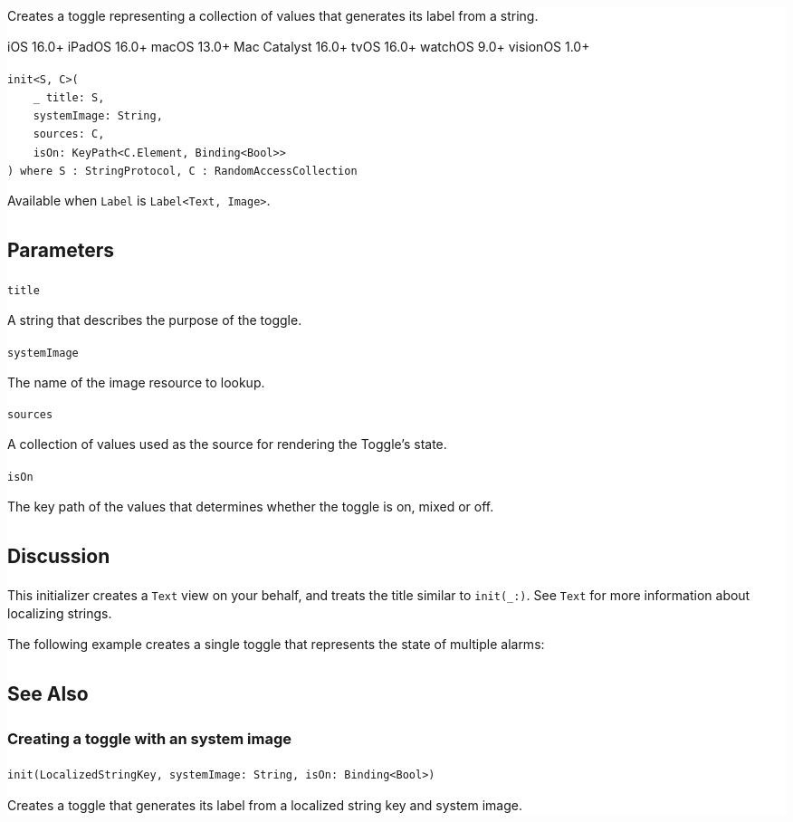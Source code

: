 Creates a toggle representing a collection of values that generates its label
from a string.

iOS 16.0+  iPadOS 16.0+  macOS 13.0+  Mac Catalyst 16.0+  tvOS 16.0+  watchOS
9.0+  visionOS 1.0+

    
    
    init<S, C>(
        _ title: S,
        systemImage: String,
        sources: C,
        isOn: KeyPath<C.Element, Binding<Bool>>
    ) where S : StringProtocol, C : RandomAccessCollection

Available when `Label` is `Label<Text, Image>`.

##  Parameters

`title`

    

A string that describes the purpose of the toggle.

`systemImage`

    

The name of the image resource to lookup.

`sources`

    

A collection of values used as the source for rendering the Toggle’s state.

`isOn`

    

The key path of the values that determines whether the toggle is on, mixed or
off.

## Discussion

This initializer creates a `Text` view on your behalf, and treats the title
similar to `init(_:)`. See `Text` for more information about localizing
strings.

The following example creates a single toggle that represents the state of
multiple alarms:

## See Also

### Creating a toggle with an system image

`init(LocalizedStringKey, systemImage: String, isOn: Binding<Bool>)`

Creates a toggle that generates its label from a localized string key and
system image.
